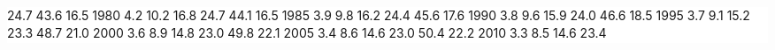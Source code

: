 <td data-align="center">24.7</td>
<td data-align="center">43.6</td>
<td data-align="center">16.5</td>
</tr>
<tr>
<td data-align="center">1980</td>
<td data-align="center">4.2</td>
<td data-align="center">10.2</td>
<td data-align="center">16.8</td>
<td data-align="center">24.7</td>
<td data-align="center">44.1</td>
<td data-align="center">16.5</td>
</tr>
<tr>
<td data-align="center">1985</td>
<td data-align="center">3.9</td>
<td data-align="center">9.8</td>
<td data-align="center">16.2</td>
<td data-align="center">24.4</td>
<td data-align="center">45.6</td>
<td data-align="center">17.6</td>
</tr>
<tr>
<td data-align="center">1990</td>
<td data-align="center">3.8</td>
<td data-align="center">9.6</td>
<td data-align="center">15.9</td>
<td data-align="center">24.0</td>
<td data-align="center">46.6</td>
<td data-align="center">18.5</td>
</tr>
<tr>
<td data-align="center">1995</td>
<td data-align="center">3.7</td>
<td data-align="center">9.1</td>
<td data-align="center">15.2</td>
<td data-align="center">23.3</td>
<td data-align="center">48.7</td>
<td data-align="center">21.0</td>
</tr>
<tr>
<td data-align="center">2000</td>
<td data-align="center">3.6</td>
<td data-align="center">8.9</td>
<td data-align="center">14.8</td>
<td data-align="center">23.0</td>
<td data-align="center">49.8</td>
<td data-align="center">22.1</td>
</tr>
<tr>
<td data-align="center">2005</td>
<td data-align="center">3.4</td>
<td data-align="center">8.6</td>
<td data-align="center">14.6</td>
<td data-align="center">23.0</td>
<td data-align="center">50.4</td>
<td data-align="center">22.2</td>
</tr>
<tr>
<td data-align="center">2010</td>
<td data-align="center">3.3</td>
<td data-align="center">8.5</td>
<td data-align="center">14.6</td>
<td data-align="center">23.4</td>